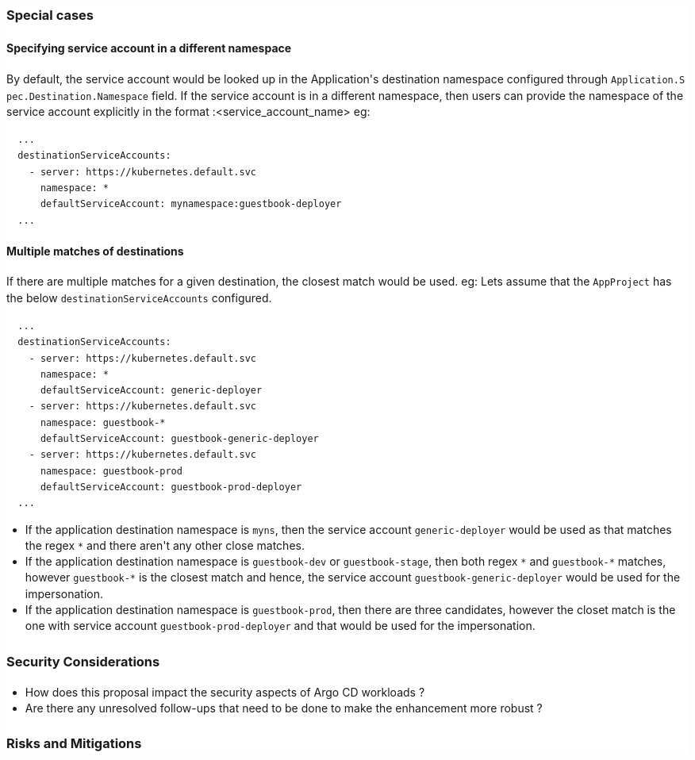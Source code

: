 ### Special cases

#### Specifying service account in a different namespace

By default, the service account would be looked up in the Application's destination namespace configured through `Application.Spec.Destination.Namespace` field. If the service account is in a different namespace, then users can provide the namespace of the service account explicitly in the format <namespace>:<service_account_name>
eg:
```
  ...
  destinationServiceAccounts:
    - server: https://kubernetes.default.svc
      namespace: *
      defaultServiceAccount: mynamespace:guestbook-deployer
  ...
```

#### Multiple matches of destinations

If there are multiple matches for a given destination, the closest match would be used.
eg:
Lets assume that the `AppProject` has the below `destinationServiceAccounts` configured.
```
  ...
  destinationServiceAccounts:
    - server: https://kubernetes.default.svc
      namespace: *
      defaultServiceAccount: generic-deployer
    - server: https://kubernetes.default.svc
      namespace: guestbook-*
      defaultServiceAccount: guestbook-generic-deployer
    - server: https://kubernetes.default.svc
      namespace: guestbook-prod
      defaultServiceAccount: guestbook-prod-deployer
  ...
```
- If the application destination namespace is `myns`, then the service account `generic-deployer` would be used as that matches the regex `*` and there aren't any other close matches.
- If the application destination namespace is `guestbook-dev` or `guestbook-stage`, then both regex `*` and `guestbook-*` matches, however `guestbook-*` is the closest match and hence, the service account `guestbook-generic-deployer` would be used for the impersonation.
- If the application destination namespace is `guestbook-prod`, then there are three candidates, however the closet match is the one with service account `guestbook-prod-deployer` and that would be used for the impersonation.


### Security Considerations

* How does this proposal impact the security aspects of Argo CD workloads ?
* Are there any unresolved follow-ups that need to be done to make the enhancement more robust ?

### Risks and Mitigations
